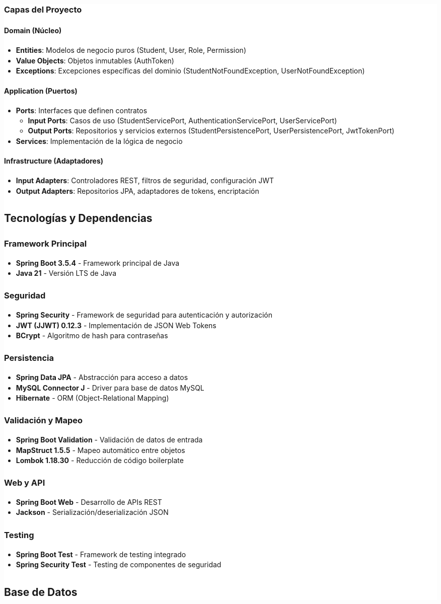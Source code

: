 ### Capas del Proyecto

#### **Domain (Núcleo)**
- **Entities**: Modelos de negocio puros (Student, User, Role, Permission)
- **Value Objects**: Objetos inmutables (AuthToken)
- **Exceptions**: Excepciones específicas del dominio (StudentNotFoundException, UserNotFoundException)

#### **Application (Puertos)**
- **Ports**: Interfaces que definen contratos
  - **Input Ports**: Casos de uso (StudentServicePort, AuthenticationServicePort, UserServicePort)
  - **Output Ports**: Repositorios y servicios externos (StudentPersistencePort, UserPersistencePort, JwtTokenPort)
- **Services**: Implementación de la lógica de negocio

#### **Infrastructure (Adaptadores)**
- **Input Adapters**: Controladores REST, filtros de seguridad, configuración JWT
- **Output Adapters**: Repositorios JPA, adaptadores de tokens, encriptación

## Tecnologías y Dependencias

### Framework Principal
- **Spring Boot 3.5.4** - Framework principal de Java
- **Java 21** - Versión LTS de Java

### Seguridad
- **Spring Security** - Framework de seguridad para autenticación y autorización
- **JWT (JJWT) 0.12.3** - Implementación de JSON Web Tokens
- **BCrypt** - Algoritmo de hash para contraseñas

### Persistencia
- **Spring Data JPA** - Abstracción para acceso a datos
- **MySQL Connector J** - Driver para base de datos MySQL
- **Hibernate** - ORM (Object-Relational Mapping)

### Validación y Mapeo
- **Spring Boot Validation** - Validación de datos de entrada
- **MapStruct 1.5.5** - Mapeo automático entre objetos
- **Lombok 1.18.30** - Reducción de código boilerplate

### Web y API
- **Spring Boot Web** - Desarrollo de APIs REST
- **Jackson** - Serialización/deserialización JSON

### Testing
- **Spring Boot Test** - Framework de testing integrado
- **Spring Security Test** - Testing de componentes de seguridad

## Base de Datos
